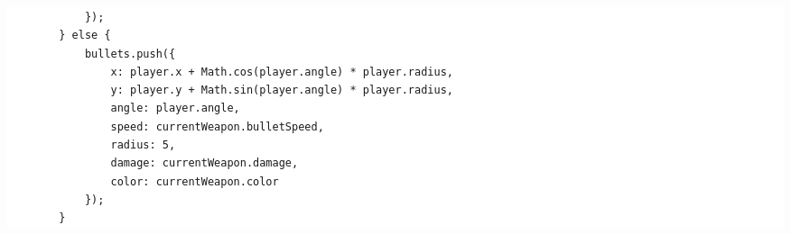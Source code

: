                 });
            } else {
                bullets.push({
                    x: player.x + Math.cos(player.angle) * player.radius,
                    y: player.y + Math.sin(player.angle) * player.radius,
                    angle: player.angle,
                    speed: currentWeapon.bulletSpeed,
                    radius: 5,
                    damage: currentWeapon.damage,
                    color: currentWeapon.color
                });
            }
            
